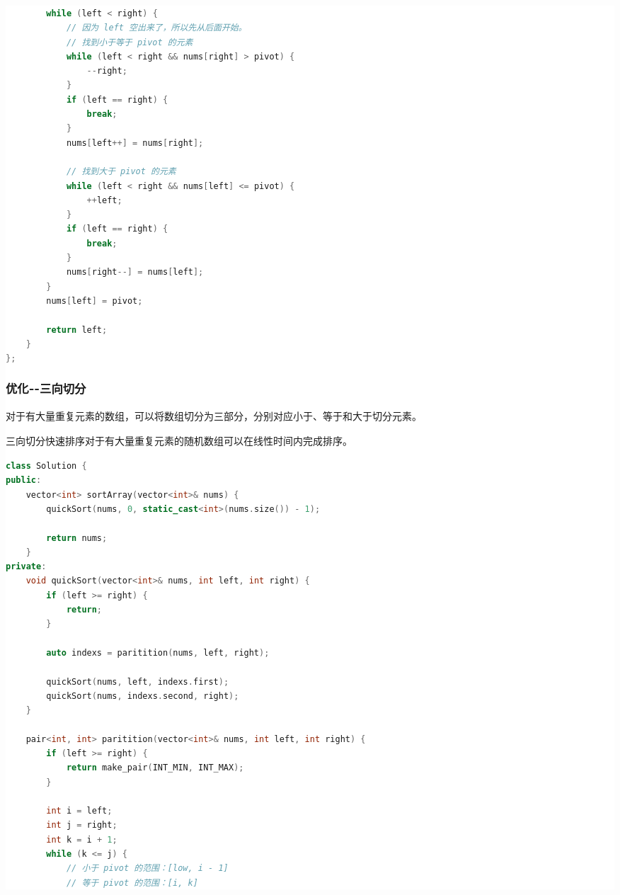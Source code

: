 ```c++
        while (left < right) {
            // 因为 left 空出来了，所以先从后面开始。
            // 找到小于等于 pivot 的元素
            while (left < right && nums[right] > pivot) {
                --right;
            }
            if (left == right) {
                break;
            }
            nums[left++] = nums[right];

            // 找到大于 pivot 的元素
            while (left < right && nums[left] <= pivot) {
                ++left;
            }
            if (left == right) {
                break;
            }
            nums[right--] = nums[left];
        }
        nums[left] = pivot;

        return left;
    }
};
```

### 优化--三向切分

对于有大量重复元素的数组，可以将数组切分为三部分，分别对应小于、等于和大于切分元素。

三向切分快速排序对于有大量重复元素的随机数组可以在线性时间内完成排序。

```c++
class Solution {
public:
    vector<int> sortArray(vector<int>& nums) {
        quickSort(nums, 0, static_cast<int>(nums.size()) - 1);

        return nums;
    }
private:
    void quickSort(vector<int>& nums, int left, int right) {
        if (left >= right) {
            return;
        }

        auto indexs = paritition(nums, left, right);

        quickSort(nums, left, indexs.first);
        quickSort(nums, indexs.second, right);
    }

    pair<int, int> paritition(vector<int>& nums, int left, int right) {
        if (left >= right) {
            return make_pair(INT_MIN, INT_MAX);
        }

        int i = left;
        int j = right;
        int k = i + 1;
        while (k <= j) {
            // 小于 pivot 的范围：[low, i - 1]
            // 等于 pivot 的范围：[i, k]
```
